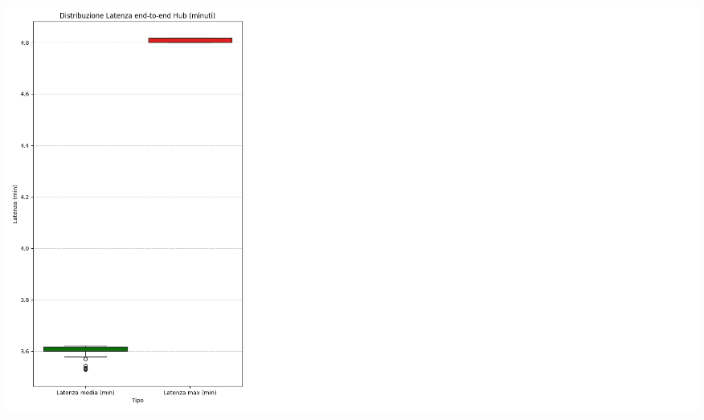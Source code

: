   <img src="docs/performance/latency_hub_min_boxplot.png" alt="Distribuzione della latenza di sistema" width="35%">
</p>
